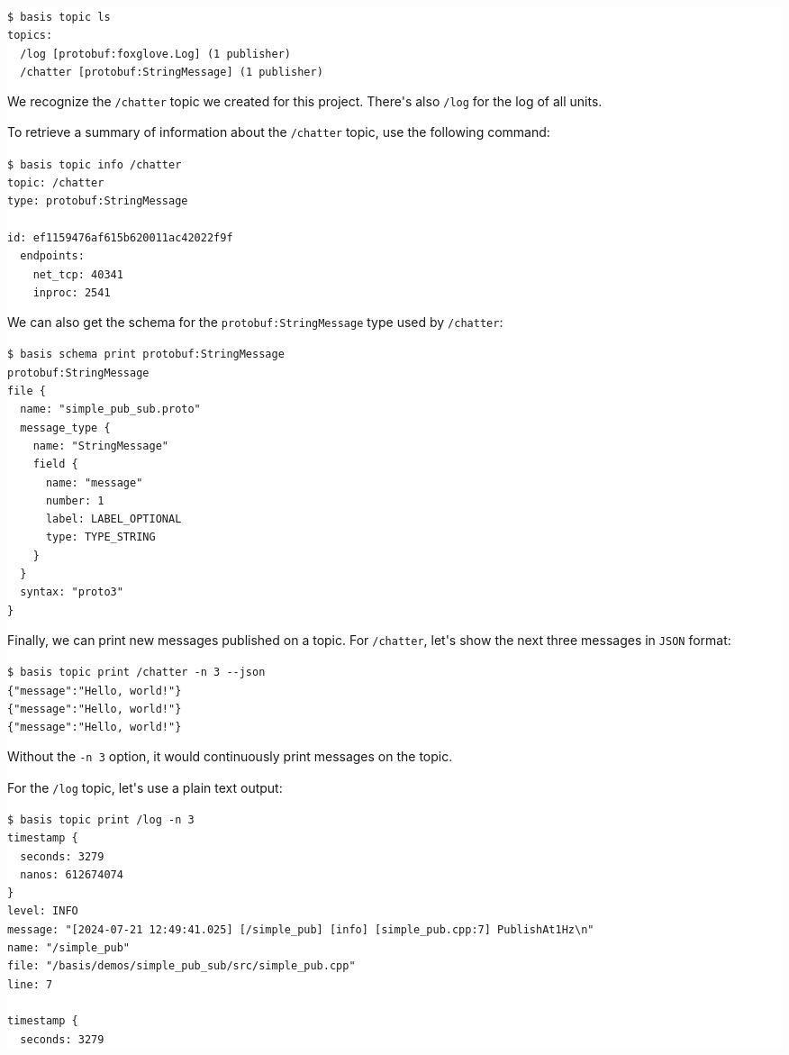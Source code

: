 ```
$ basis topic ls
topics:
  /log [protobuf:foxglove.Log] (1 publisher)
  /chatter [protobuf:StringMessage] (1 publisher)
```

We recognize the `/chatter` topic we created for this project. There's also `/log` for the log of all units.

To retrieve a summary of information about the `/chatter` topic, use the following command:
```
$ basis topic info /chatter
topic: /chatter
type: protobuf:StringMessage

id: ef1159476af615b620011ac42022f9f
  endpoints: 
    net_tcp: 40341
    inproc: 2541
```

We can also get the schema for the `protobuf:StringMessage` type used by `/chatter`:

```
$ basis schema print protobuf:StringMessage
protobuf:StringMessage
file {
  name: "simple_pub_sub.proto"
  message_type {
    name: "StringMessage"
    field {
      name: "message"
      number: 1
      label: LABEL_OPTIONAL
      type: TYPE_STRING
    }
  }
  syntax: "proto3"
}
```

Finally, we can print new messages published on a topic. For `/chatter`, let's show the next three messages in `JSON` format:
```
$ basis topic print /chatter -n 3 --json
{"message":"Hello, world!"}
{"message":"Hello, world!"}
{"message":"Hello, world!"}
```

Without the `-n 3` option, it would continuously print messages on the topic.

For the `/log` topic, let's use a plain text output:
```
$ basis topic print /log -n 3       
timestamp {
  seconds: 3279
  nanos: 612674074
}
level: INFO
message: "[2024-07-21 12:49:41.025] [/simple_pub] [info] [simple_pub.cpp:7] PublishAt1Hz\n"
name: "/simple_pub"
file: "/basis/demos/simple_pub_sub/src/simple_pub.cpp"
line: 7

timestamp {
  seconds: 3279
```